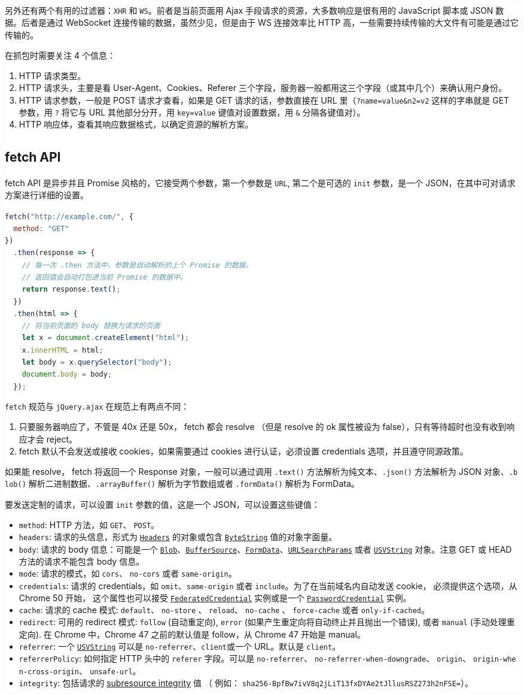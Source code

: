 另外还有两个有用的过滤器：`XHR` 和 `WS`。前者是当前页面用 Ajax 手段请求的资源，大多数响应是很有用的 JavaScript 脚本或 JSON 数据。后者是通过 WebSocket 连接传输的数据，虽然少见，但是由于 WS 连接效率比 HTTP 高，一些需要持续传输的大文件有可能是通过它传输的。

在抓包时需要关注 4 个信息：

1. HTTP 请求类型。
2. HTTP 请求头，主要是看 User-Agent、Cookies、Referer 三个字段，服务器一般都用这三个字段（或其中几个）来确认用户身份。
3. HTTP 请求参数，一般是 POST 请求才查看，如果是 GET 请求的话，参数直接在 URL 里（`?name=value&n2=v2` 这样的字串就是 GET 参数，用 `?` 将它与 URL 其他部分分开，用 `key=value` 键值对设置数据，用 `&` 分隔各键值对）。
4. HTTP 响应体，查看其响应数据格式，以确定资源的解析方案。

## fetch API

fetch API 是异步并且 Promise 风格的，它接受两个参数，第一个参数是 `URL`, 第二个是可选的 `init` 参数，是一个 JSON，在其中可对请求方案进行详细的设置。

```javascript
fetch("http://example.com/", {
  method: "GET"
})
  .then(response => {
    // 每一次 .then 方法中，参数是自动解析的上个 Promise 的数据，
    // 返回值会自动打包进当前 Promise 的数据中。
    return response.text();
  })
  .then(html => {
    // 将当前页面的 body 替换为请求的页面
    let x = document.createElement("html");
    x.innerHTML = html;
    let body = x.querySelector("body");
    document.body = body;
  });
```

`fetch` 规范与 `jQuery.ajax` 在规范上有两点不同：

1. 只要服务器响应了，不管是 40x 还是 50x， fetch 都会 resolve （但是 resolve 的 ok 属性被设为 false），只有等待超时也没有收到响应才会 reject。
2. fetch 默认不会发送或接收 cookies，如果需要通过 cookies 进行认证，必须设置 credentials 选项，并且遵守同源政策。

如果能 resolve， fetch 将返回一个 Response 对象，一般可以通过调用 `.text()` 方法解析为纯文本、`.json()` 方法解析为 JSON 对象、`.blob()` 解析二进制数据、`.arrayBuffer()` 解析为字节数组或者 `.formData()` 解析为 FormData。

要发送定制的请求，可以设置 `init` 参数的值，这是一个 JSON，可以设置这些键值：

- `method`: HTTP 方法，如 `GET`、 `POST`。
- `headers`: 请求的头信息，形式为 [`Headers`](https://developer.mozilla.org/zh-CN/docs/Web/API/Headers) 的对象或包含 [`ByteString`](https://developer.mozilla.org/zh-CN/docs/Web/API/ByteString) 值的对象字面量。
- `body`: 请求的 body 信息：可能是一个 [`Blob`](https://developer.mozilla.org/zh-CN/docs/Web/API/Blob)、[`BufferSource`](https://developer.mozilla.org/zh-CN/docs/Web/API/BufferSource)、[`FormData`](https://developer.mozilla.org/zh-CN/docs/Web/API/FormData)、[`URLSearchParams`](https://developer.mozilla.org/zh-CN/docs/Web/API/URLSearchParams) 或者 [`USVString`](https://developer.mozilla.org/zh-CN/docs/Web/API/USVString) 对象。注意 GET 或 HEAD 方法的请求不能包含 body 信息。
- `mode`: 请求的模式，如 `cors`、 `no-cors` 或者 `same-origin`。
- `credentials`: 请求的 credentials，如 `omit`、`same-origin` 或者 `include`。为了在当前域名内自动发送 cookie， 必须提供这个选项，从 Chrome 50 开始， 这个属性也可以接受 [`FederatedCredential`](https://developer.mozilla.org/zh-CN/docs/Web/API/FederatedCredential) 实例或是一个 [`PasswordCredential`](https://developer.mozilla.org/zh-CN/docs/Web/API/PasswordCredential) 实例。
- `cache`: 请求的 cache 模式: `default`、 `no-store` 、 `reload`、 `no-cache` 、 `force-cache` 或者 `only-if-cached`。
- `redirect`: 可用的 redirect 模式: `follow` (自动重定向), `error` (如果产生重定向将自动终止并且抛出一个错误), 或者 `manual` (手动处理重定向). 在 Chrome 中，Chrome 47 之前的默认值是 follow，从 Chrome 47 开始是 manual。
- `referrer`: 一个 [`USVString`](https://developer.mozilla.org/zh-CN/docs/Web/API/USVString) 可以是 `no-referrer`、`client`或一个 URL。默认是 `client`。
- `referrerPolicy`: 如何指定 HTTP 头中的 `referer` 字段。可以是 `no-referrer`、 `no-referrer-when-downgrade`、 `origin`、 `origin-when-cross-origin`、 `unsafe-url`。
- `integrity`: 包括请求的 [subresource integrity](https://developer.mozilla.org/en-US/docs/Web/Security/Subresource_Integrity) 值 （ 例如： `sha256-BpfBw7ivV8q2jLiT13fxDYAe2tJllusRSZ273h2nFSE=`）。
